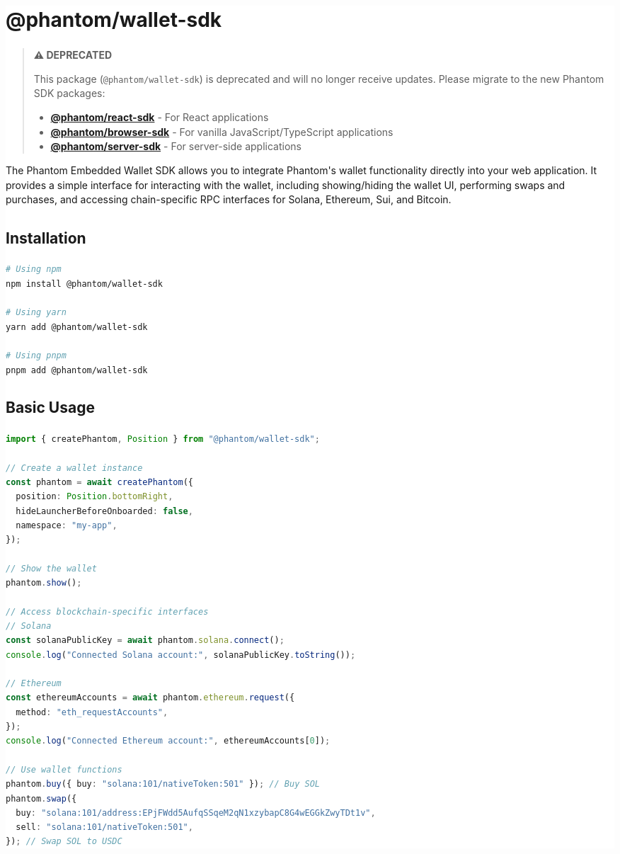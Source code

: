 # @phantom/wallet-sdk

> **⚠️ DEPRECATED** 
> 
> This package (`@phantom/wallet-sdk`) is deprecated and will no longer receive updates. Please migrate to the new Phantom SDK packages:
> 
> - **[@phantom/react-sdk](../react-sdk/README.md)** - For React applications
> - **[@phantom/browser-sdk](../browser-sdk/README.md)** - For vanilla JavaScript/TypeScript applications  
> - **[@phantom/server-sdk](../server-sdk/README.md)** - For server-side applications
>

The Phantom Embedded Wallet SDK allows you to integrate Phantom's wallet functionality directly into your web application. It provides a simple interface for interacting with the wallet, including showing/hiding the wallet UI, performing swaps and purchases, and accessing chain-specific RPC interfaces for Solana, Ethereum, Sui, and Bitcoin.

## Installation

```bash
# Using npm
npm install @phantom/wallet-sdk

# Using yarn
yarn add @phantom/wallet-sdk

# Using pnpm
pnpm add @phantom/wallet-sdk
```

## Basic Usage

```typescript
import { createPhantom, Position } from "@phantom/wallet-sdk";

// Create a wallet instance
const phantom = await createPhantom({
  position: Position.bottomRight,
  hideLauncherBeforeOnboarded: false,
  namespace: "my-app",
});

// Show the wallet
phantom.show();

// Access blockchain-specific interfaces
// Solana
const solanaPublicKey = await phantom.solana.connect();
console.log("Connected Solana account:", solanaPublicKey.toString());

// Ethereum
const ethereumAccounts = await phantom.ethereum.request({
  method: "eth_requestAccounts",
});
console.log("Connected Ethereum account:", ethereumAccounts[0]);

// Use wallet functions
phantom.buy({ buy: "solana:101/nativeToken:501" }); // Buy SOL
phantom.swap({
  buy: "solana:101/address:EPjFWdd5AufqSSqeM2qN1xzybapC8G4wEGGkZwyTDt1v",
  sell: "solana:101/nativeToken:501",
}); // Swap SOL to USDC
```
